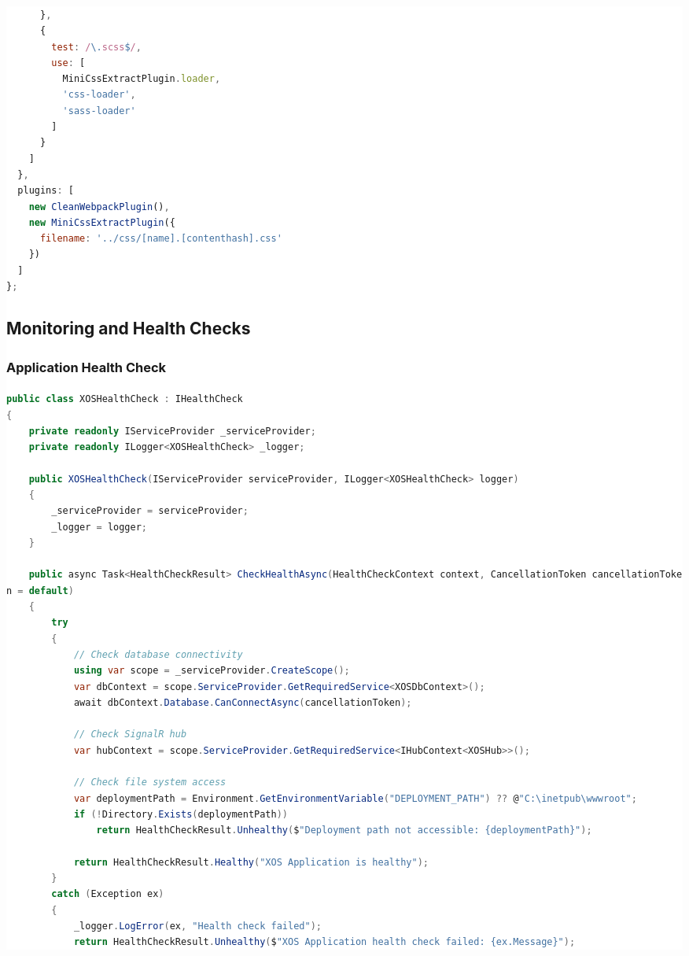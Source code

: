 ```javascript
      },
      {
        test: /\.scss$/,
        use: [
          MiniCssExtractPlugin.loader,
          'css-loader',
          'sass-loader'
        ]
      }
    ]
  },
  plugins: [
    new CleanWebpackPlugin(),
    new MiniCssExtractPlugin({
      filename: '../css/[name].[contenthash].css'
    })
  ]
};
```

## Monitoring and Health Checks

### Application Health Check
```csharp
public class XOSHealthCheck : IHealthCheck
{
    private readonly IServiceProvider _serviceProvider;
    private readonly ILogger<XOSHealthCheck> _logger;

    public XOSHealthCheck(IServiceProvider serviceProvider, ILogger<XOSHealthCheck> logger)
    {
        _serviceProvider = serviceProvider;
        _logger = logger;
    }

    public async Task<HealthCheckResult> CheckHealthAsync(HealthCheckContext context, CancellationToken cancellationToken = default)
    {
        try
        {
            // Check database connectivity
            using var scope = _serviceProvider.CreateScope();
            var dbContext = scope.ServiceProvider.GetRequiredService<XOSDbContext>();
            await dbContext.Database.CanConnectAsync(cancellationToken);

            // Check SignalR hub
            var hubContext = scope.ServiceProvider.GetRequiredService<IHubContext<XOSHub>>();
            
            // Check file system access
            var deploymentPath = Environment.GetEnvironmentVariable("DEPLOYMENT_PATH") ?? @"C:\inetpub\wwwroot";
            if (!Directory.Exists(deploymentPath))
                return HealthCheckResult.Unhealthy($"Deployment path not accessible: {deploymentPath}");

            return HealthCheckResult.Healthy("XOS Application is healthy");
        }
        catch (Exception ex)
        {
            _logger.LogError(ex, "Health check failed");
            return HealthCheckResult.Unhealthy($"XOS Application health check failed: {ex.Message}");
```